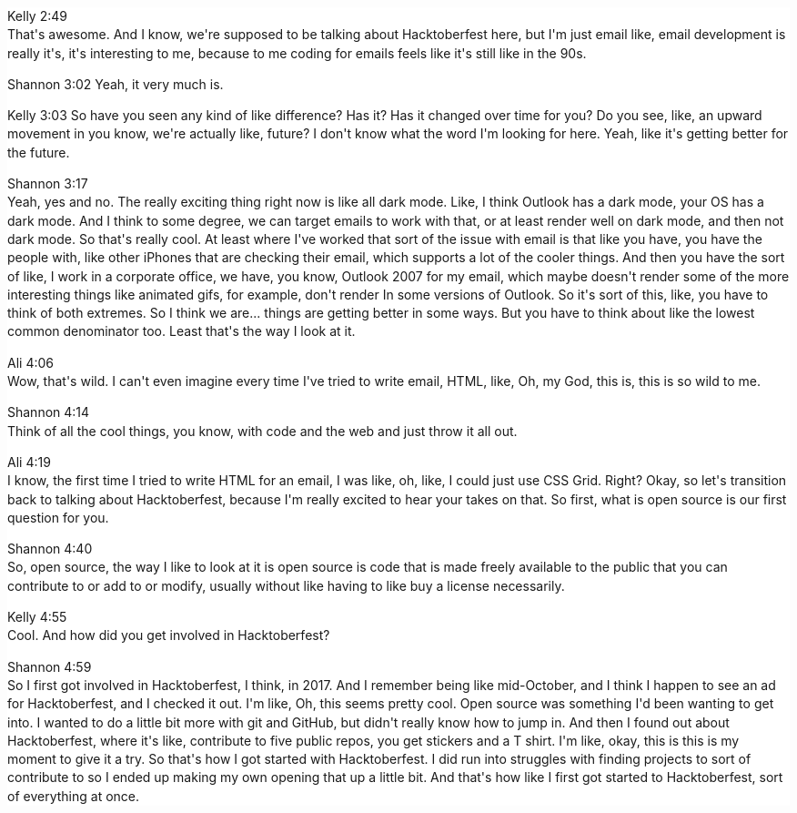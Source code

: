 Kelly 2:49  
That's awesome. And I know, we're supposed to be talking about Hacktoberfest here, but I'm just email like, email development is really it's, it's interesting to me, because to me coding for emails feels like it's still like in the 90s.

Shannon 3:02
Yeah, it very much is.

Kelly 3:03
So have you seen any kind of like difference? Has it? Has it changed over time for you? Do you see, like, an upward movement in you know, we're actually like, future? I don't know what the word I'm looking for here. Yeah, like it's getting better for the future.

Shannon 3:17  
Yeah, yes and no. The really exciting thing right now is like all dark mode. Like, I think Outlook has a dark mode, your OS has a dark mode. And I think to some degree, we can target emails to work with that, or at least render well on dark mode, and then not dark mode. So that's really cool. At least where I've worked that sort of the issue with email is that like you have, you have the people with, like other iPhones that are checking their email, which supports a lot of the cooler things. And then you have the sort of like, I work in a corporate office, we have, you know, Outlook 2007 for my email, which maybe doesn't render some of the more interesting things like animated gifs, for example, don't render In some versions of Outlook. So it's sort of this, like, you have to think of both extremes. So I think we are... things are getting better in some ways. But you have to think about like the lowest common denominator too. Least that's the way I look at it.

Ali 4:06  
Wow, that's wild. I can't even imagine every time I've tried to write email, HTML, like, Oh, my God, this is, this is so wild to me.

Shannon 4:14  
Think of all the cool things, you know, with code and the web and just throw it all out.

Ali 4:19  
I know, the first time I tried to write HTML for an email, I was like, oh, like, I could just use CSS Grid. Right? Okay, so let's transition back to talking about Hacktoberfest, because I'm really excited to hear your takes on that. So first, what is open source is our first question for you.

Shannon 4:40  
So, open source, the way I like to look at it is open source is code that is made freely available to the public that you can contribute to or add to or modify, usually without like having to like buy a license necessarily.

Kelly 4:55  
Cool. And how did you get involved in Hacktoberfest?

Shannon 4:59  
So I first got involved in Hacktoberfest, I think, in 2017. And I remember being like mid-October, and I think I happen to see an ad for Hacktoberfest, and I checked it out. I'm like, Oh, this seems pretty cool. Open source was something I'd been wanting to get into. I wanted to do a little bit more with git and GitHub, but didn't really know how to jump in. And then I found out about Hacktoberfest, where it's like, contribute to five public repos, you get stickers and a T shirt. I'm like, okay, this is this is my moment to give it a try. So that's how I got started with Hacktoberfest. I did run into struggles with finding projects to sort of contribute to so I ended up making my own opening that up a little bit. And that's how like I first got started to Hacktoberfest, sort of everything at once.
